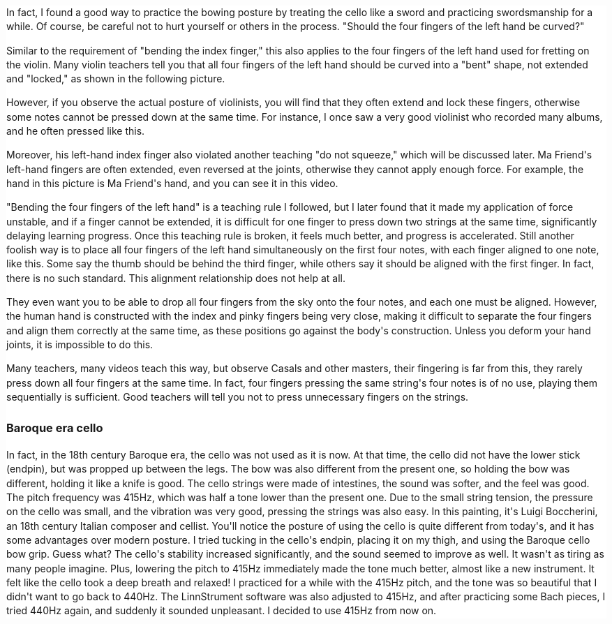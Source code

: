 In fact, I found a good way to practice the bowing posture by treating the cello like a sword and practicing swordsmanship for a while. Of course, be careful not to hurt yourself or others in the process. "Should the four fingers of the left hand be curved?"

Similar to the requirement of "bending the index finger," this also applies to the four fingers of the left hand used for fretting on the violin. Many violin teachers tell you that all four fingers of the left hand should be curved into a "bent" shape, not extended and "locked," as shown in the following picture.

However, if you observe the actual posture of violinists, you will find that they often extend and lock these fingers, otherwise some notes cannot be pressed down at the same time. For instance, I once saw a very good violinist who recorded many albums, and he often pressed like this.

Moreover, his left-hand index finger also violated another teaching "do not squeeze," which will be discussed later. Ma Friend's left-hand fingers are often extended, even reversed at the joints, otherwise they cannot apply enough force. For example, the hand in this picture is Ma Friend's hand, and you can see it in this video.

"Bending the four fingers of the left hand" is a teaching rule I followed, but I later found that it made my application of force unstable, and if a finger cannot be extended, it is difficult for one finger to press down two strings at the same time, significantly delaying learning progress. Once this teaching rule is broken, it feels much better, and progress is accelerated. Still another foolish way is to place all four fingers of the left hand simultaneously on the first four notes, with each finger aligned to one note, like this. Some say the thumb should be behind the third finger, while others say it should be aligned with the first finger. In fact, there is no such standard. This alignment relationship does not help at all.

They even want you to be able to drop all four fingers from the sky onto the four notes, and each one must be aligned. However, the human hand is constructed with the index and pinky fingers being very close, making it difficult to separate the four fingers and align them correctly at the same time, as these positions go against the body's construction. Unless you deform your hand joints, it is impossible to do this.

Many teachers, many videos teach this way, but observe Casals and other masters, their fingering is far from this, they rarely press down all four fingers at the same time. In fact, four fingers pressing the same string's four notes is of no use, playing them sequentially is sufficient. Good teachers will tell you not to press unnecessary fingers on the strings.

### Baroque era cello

In fact, in the 18th century Baroque era, the cello was not used as it is now. At that time, the cello did not have the lower stick (endpin), but was propped up between the legs. The bow was also different from the present one, so holding the bow was different, holding it like a knife is good. The cello strings were made of intestines, the sound was softer, and the feel was good. The pitch frequency was 415Hz, which was half a tone lower than the present one. Due to the small string tension, the pressure on the cello was small, and the vibration was very good, pressing the strings was also easy. In this painting, it's Luigi Boccherini, an 18th century Italian composer and cellist. You'll notice the posture of using the cello is quite different from today's, and it has some advantages over modern posture. I tried tucking in the cello's endpin, placing it on my thigh, and using the Baroque cello bow grip. Guess what? The cello's stability increased significantly, and the sound seemed to improve as well. It wasn't as tiring as many people imagine. Plus, lowering the pitch to 415Hz immediately made the tone much better, almost like a new instrument. It felt like the cello took a deep breath and relaxed! I practiced for a while with the 415Hz pitch, and the tone was so beautiful that I didn't want to go back to 440Hz. The LinnStrument software was also adjusted to 415Hz, and after practicing some Bach pieces, I tried 440Hz again, and suddenly it sounded unpleasant. I decided to use 415Hz from now on.
